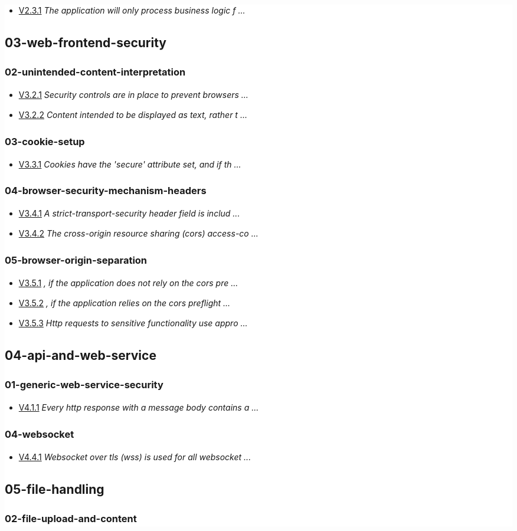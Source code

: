 - [V2.3.1](/taxonomy/asvs-5.0/02-validation-and-business-logic/03-business-logic-security#V2.3.1) *The application will only process business logic f ...* 

## 03-web-frontend-security

### 02-unintended-content-interpretation

- [V3.2.1](/taxonomy/asvs-5.0/03-web-frontend-security/02-unintended-content-interpretation#V3.2.1) *Security controls are in place to prevent browsers ...* 

- [V3.2.2](/taxonomy/asvs-5.0/03-web-frontend-security/02-unintended-content-interpretation#V3.2.2) *Content intended to be displayed as text, rather t ...* 

### 03-cookie-setup

- [V3.3.1](/taxonomy/asvs-5.0/03-web-frontend-security/03-cookie-setup#V3.3.1) *Cookies have the 'secure' attribute set, and if th ...* 

### 04-browser-security-mechanism-headers

- [V3.4.1](/taxonomy/asvs-5.0/03-web-frontend-security/04-browser-security-mechanism-headers#V3.4.1) *A strict-transport-security header field is includ ...* 

- [V3.4.2](/taxonomy/asvs-5.0/03-web-frontend-security/04-browser-security-mechanism-headers#V3.4.2) *The cross-origin resource sharing (cors) access-co ...* 

### 05-browser-origin-separation

- [V3.5.1](/taxonomy/asvs-5.0/03-web-frontend-security/05-browser-origin-separation#V3.5.1) *, if the application does not rely on the cors pre ...* 

- [V3.5.2](/taxonomy/asvs-5.0/03-web-frontend-security/05-browser-origin-separation#V3.5.2) *, if the application relies on the cors preflight  ...* 

- [V3.5.3](/taxonomy/asvs-5.0/03-web-frontend-security/05-browser-origin-separation#V3.5.3) *Http requests to sensitive functionality use appro ...* 

## 04-api-and-web-service

### 01-generic-web-service-security

- [V4.1.1](/taxonomy/asvs-5.0/04-api-and-web-service/01-generic-web-service-security#V4.1.1) *Every http response with a message body contains a ...* 

### 04-websocket

- [V4.4.1](/taxonomy/asvs-5.0/04-api-and-web-service/04-websocket#V4.4.1) *Websocket over tls (wss) is used for all websocket ...* 

## 05-file-handling

### 02-file-upload-and-content
